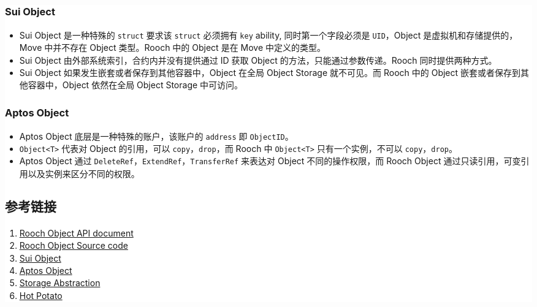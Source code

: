 ### Sui Object 

* Sui Object 是一种特殊的 `struct` 要求该 `struct` 必须拥有 `key` ability, 同时第一个字段必须是 `UID`，Object 是虚拟机和存储提供的，Move 中并不存在 Object 类型。Rooch 中的 Object 是在 Move 中定义的类型。
* Sui Object 由外部系统索引，合约内并没有提供通过 ID 获取 Object 的方法，只能通过参数传递。Rooch 同时提供两种方式。
* Sui Object 如果发生嵌套或者保存到其他容器中，Object 在全局 Object Storage 就不可见。而 Rooch 中的 Object 嵌套或者保存到其他容器中，Object 依然在全局 Object Storage 中可访问。

### Aptos Object 

* Aptos Object 底层是一种特殊的账户，该账户的 `address` 即 `ObjectID`。
* `Object<T>` 代表对 Object 的引用，可以 `copy`，`drop`，而 Rooch 中 `Object<T>` 只有一个实例，不可以 `copy`，`drop`。
* Aptos Object 通过 `DeleteRef`，`ExtendRef`，`TransferRef` 来表达对 Object 不同的操作权限，而 Rooch Object 通过只读引用，可变引用以及实例来区分不同的权限。

## 参考链接

1. [Rooch Object API document](https://github.com/rooch-network/rooch/blob/main/frameworks/moveos-stdlib/doc/object.md)
2. [Rooch Object Source code](https://github.com/rooch-network/rooch/blob/main/frameworks/moveos-stdlib/sources/object.move)
3. [Sui Object](https://docs.sui.io/learn/objects)
4. [Aptos Object](https://aptos.dev/standards/aptos-object/)
5. [Storage Abstraction](./storage-abstraction)
6. [Hot Potato](https://examples.sui.io/patterns/hot-potato.html)
